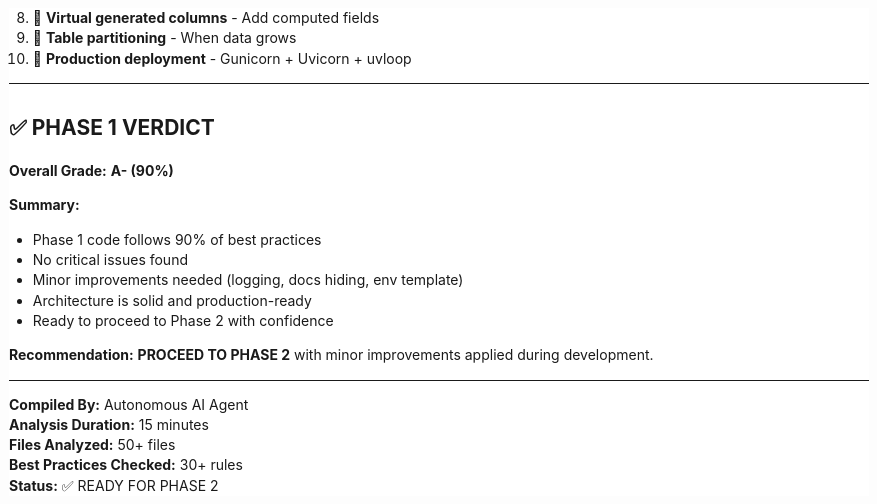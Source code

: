 8. 🔮 **Virtual generated columns** - Add computed fields
9. 🔮 **Table partitioning** - When data grows
10. 🔮 **Production deployment** - Gunicorn + Uvicorn + uvloop

---

## ✅ PHASE 1 VERDICT

**Overall Grade:** **A- (90%)**

**Summary:**
- Phase 1 code follows 90% of best practices
- No critical issues found
- Minor improvements needed (logging, docs hiding, env template)
- Architecture is solid and production-ready
- Ready to proceed to Phase 2 with confidence

**Recommendation:** **PROCEED TO PHASE 2** with minor improvements applied during development.

---

**Compiled By:** Autonomous AI Agent  
**Analysis Duration:** 15 minutes  
**Files Analyzed:** 50+ files  
**Best Practices Checked:** 30+ rules  
**Status:** ✅ READY FOR PHASE 2

